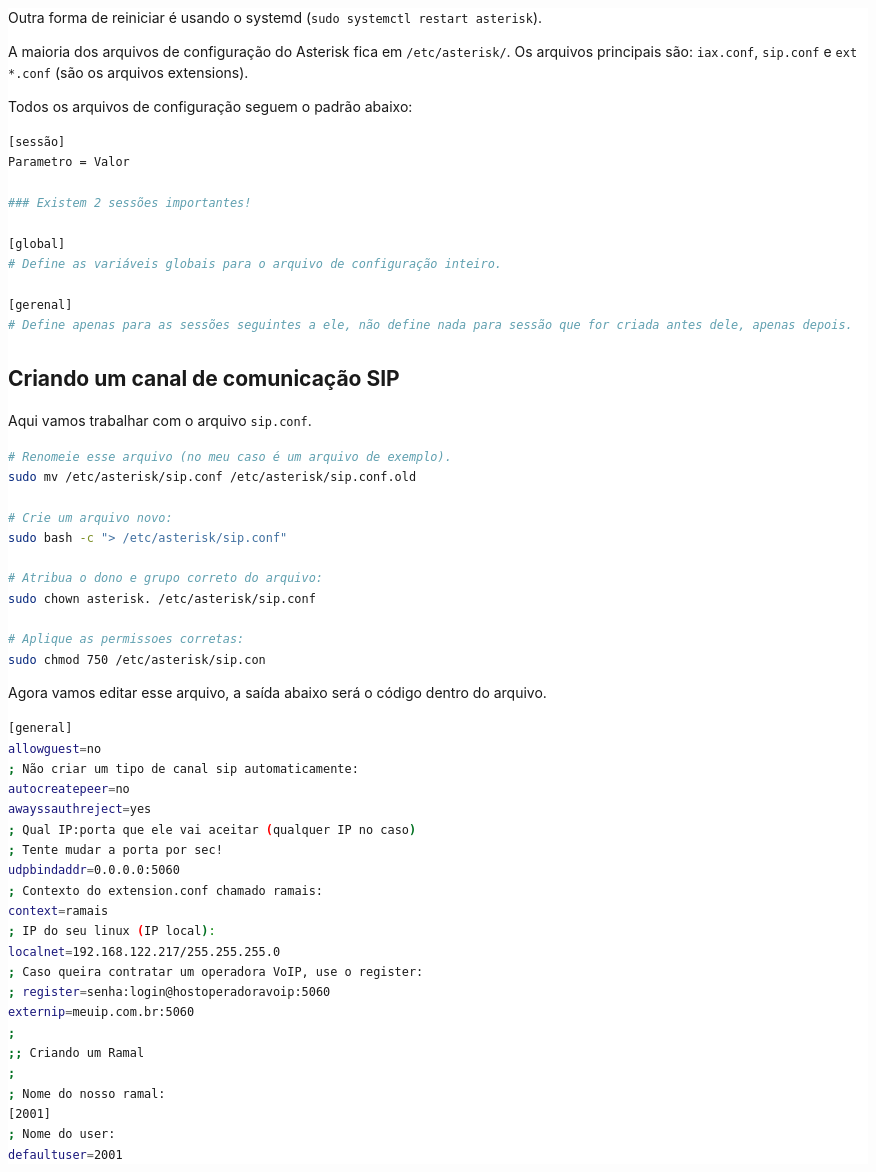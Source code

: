 Outra forma de reiniciar é usando o systemd (`sudo systemctl restart asterisk`).



A maioria dos arquivos de configuração do Asterisk fica em `/etc/asterisk/`. Os arquivos principais são: `iax.conf`, `sip.conf` e `ext*.conf` (são os arquivos extensions).

Todos os arquivos de configuração seguem o padrão abaixo:

```bash
[sessão]
Parametro = Valor

### Existem 2 sessões importantes!

[global]
# Define as variáveis globais para o arquivo de configuração inteiro.

[gerenal]
# Define apenas para as sessões seguintes a ele, não define nada para sessão que for criada antes dele, apenas depois.
```



## Criando um canal de comunicação SIP

Aqui vamos trabalhar com o arquivo `sip.conf`.

```bash
# Renomeie esse arquivo (no meu caso é um arquivo de exemplo).
sudo mv /etc/asterisk/sip.conf /etc/asterisk/sip.conf.old

# Crie um arquivo novo:
sudo bash -c "> /etc/asterisk/sip.conf"

# Atribua o dono e grupo correto do arquivo:
sudo chown asterisk. /etc/asterisk/sip.conf

# Aplique as permissoes corretas:
sudo chmod 750 /etc/asterisk/sip.con
```



Agora vamos editar esse arquivo, a saída abaixo será o código dentro do arquivo.

```bash
[general]
allowguest=no
; Não criar um tipo de canal sip automaticamente:
autocreatepeer=no
awayssauthreject=yes
; Qual IP:porta que ele vai aceitar (qualquer IP no caso)
; Tente mudar a porta por sec!
udpbindaddr=0.0.0.0:5060
; Contexto do extension.conf chamado ramais:
context=ramais
; IP do seu linux (IP local):
localnet=192.168.122.217/255.255.255.0
; Caso queira contratar um operadora VoIP, use o register:
; register=senha:login@hostoperadoravoip:5060
externip=meuip.com.br:5060
;
;; Criando um Ramal
;
; Nome do nosso ramal:
[2001]
; Nome do user:
defaultuser=2001
```